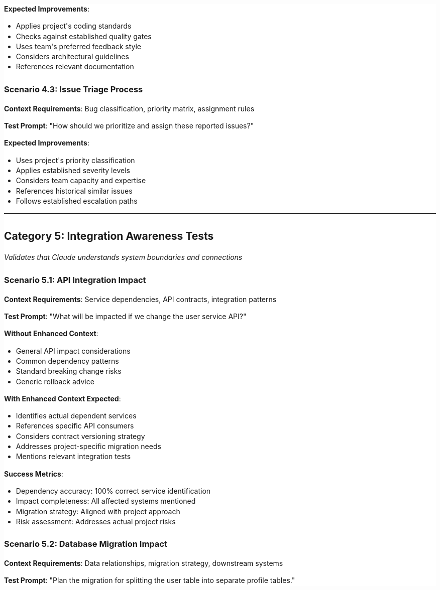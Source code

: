 **Expected Improvements**:
- Applies project's coding standards
- Checks against established quality gates
- Uses team's preferred feedback style
- Considers architectural guidelines
- References relevant documentation

### Scenario 4.3: Issue Triage Process
**Context Requirements**: Bug classification, priority matrix, assignment rules

**Test Prompt**: "How should we prioritize and assign these reported issues?"

**Expected Improvements**:
- Uses project's priority classification
- Applies established severity levels
- Considers team capacity and expertise
- References historical similar issues
- Follows established escalation paths

---

## Category 5: Integration Awareness Tests
*Validates that Claude understands system boundaries and connections*

### Scenario 5.1: API Integration Impact
**Context Requirements**: Service dependencies, API contracts, integration patterns

**Test Prompt**: "What will be impacted if we change the user service API?"

**Without Enhanced Context**:
- General API impact considerations
- Common dependency patterns
- Standard breaking change risks
- Generic rollback advice

**With Enhanced Context Expected**:
- Identifies actual dependent services
- References specific API consumers
- Considers contract versioning strategy
- Addresses project-specific migration needs
- Mentions relevant integration tests

**Success Metrics**:
- Dependency accuracy: 100% correct service identification
- Impact completeness: All affected systems mentioned
- Migration strategy: Aligned with project approach
- Risk assessment: Addresses actual project risks

### Scenario 5.2: Database Migration Impact
**Context Requirements**: Data relationships, migration strategy, downstream systems

**Test Prompt**: "Plan the migration for splitting the user table into separate profile tables."

